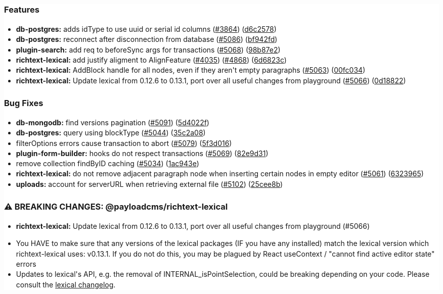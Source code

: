 
### Features

* **db-postgres:** adds idType to use uuid or serial id columns ([#3864](https://github.com/payloadcms/payload/issues/3864)) ([d6c2578](https://github.com/payloadcms/payload/commit/d6c25783cfa97983bf9db27ceb5ccd39a62c62f1))
* **db-postgres:** reconnect after disconnection from database ([#5086](https://github.com/payloadcms/payload/issues/5086)) ([bf942fd](https://github.com/payloadcms/payload/commit/bf942fdfa6ea9c26cf05295cc9db646bf31fa622))
* **plugin-search:** add req to beforeSync args for transactions ([#5068](https://github.com/payloadcms/payload/issues/5068)) ([98b87e2](https://github.com/payloadcms/payload/commit/98b87e22782c0a788f79326f22be05a6b176ad74))
* **richtext-lexical:** add justify aligment to AlignFeature ([#4035](https://github.com/payloadcms/payload/issues/4035)) ([#4868](https://github.com/payloadcms/payload/issues/4868)) ([6d6823c](https://github.com/payloadcms/payload/commit/6d6823c3e5609a58eeeeb8d043945a762f9463df))
* **richtext-lexical:** AddBlock handle for all nodes, even if they aren't empty paragraphs ([#5063](https://github.com/payloadcms/payload/issues/5063)) ([00fc034](https://github.com/payloadcms/payload/commit/00fc0343dabf184d5bab418d47c403b3ad11698f))
* **richtext-lexical:** Update lexical from 0.12.6 to 0.13.1, port over all useful changes from playground ([#5066](https://github.com/payloadcms/payload/issues/5066)) ([0d18822](https://github.com/payloadcms/payload/commit/0d18822062275c1826c8e2c3da2571a2b3483310))


### Bug Fixes

* **db-mongodb:** find versions pagination ([#5091](https://github.com/payloadcms/payload/issues/5091)) ([5d4022f](https://github.com/payloadcms/payload/commit/5d4022f1445e2809c01cb1dd599280f0a56cdc6e))
* **db-postgres:** query using blockType ([#5044](https://github.com/payloadcms/payload/issues/5044)) ([35c2a08](https://github.com/payloadcms/payload/commit/35c2a085efa6d5ad59779960874bc9728a17e3a0))
* filterOptions errors cause transaction to abort ([#5079](https://github.com/payloadcms/payload/issues/5079)) ([5f3d016](https://github.com/payloadcms/payload/commit/5f3d0169bee21e1c0963dbd7ede9fe5f1c46a5a5))
* **plugin-form-builder:** hooks do not respect transactions ([#5069](https://github.com/payloadcms/payload/issues/5069)) ([82e9d31](https://github.com/payloadcms/payload/commit/82e9d31127c8df83c5bed92a5ffdab76d331900f))
* remove collection findByID caching ([#5034](https://github.com/payloadcms/payload/issues/5034)) ([1ac943e](https://github.com/payloadcms/payload/commit/1ac943ed5e8416883b863147fdf3c23380955559))
* **richtext-lexical:** do not remove adjacent paragraph node when inserting certain nodes in empty editor ([#5061](https://github.com/payloadcms/payload/issues/5061)) ([6323965](https://github.com/payloadcms/payload/commit/6323965c652ea68dffeb716957b124d165b9ce96))
* **uploads:** account for serverURL when retrieving external file ([#5102](https://github.com/payloadcms/payload/issues/5102)) ([25cee8b](https://github.com/payloadcms/payload/commit/25cee8bb102bf80b3a4bfb4b4e46712722cc7f0d))


### ⚠ BREAKING CHANGES: @payloadcms/richtext-lexical

* **richtext-lexical:** Update lexical from 0.12.6 to 0.13.1, port over all useful changes from playground (#5066)

- You HAVE to make sure that any versions of the lexical packages (IF you have any installed) match the lexical version which richtext-lexical uses: v0.13.1. If you do not do this, you may be plagued by React useContext / "cannot find active editor state" errors
- Updates to lexical's API, e.g. the removal of INTERNAL_isPointSelection, could be breaking depending on your code. Please consult the [lexical changelog](https://github.com/facebook/lexical/blob/main/CHANGELOG.md).

